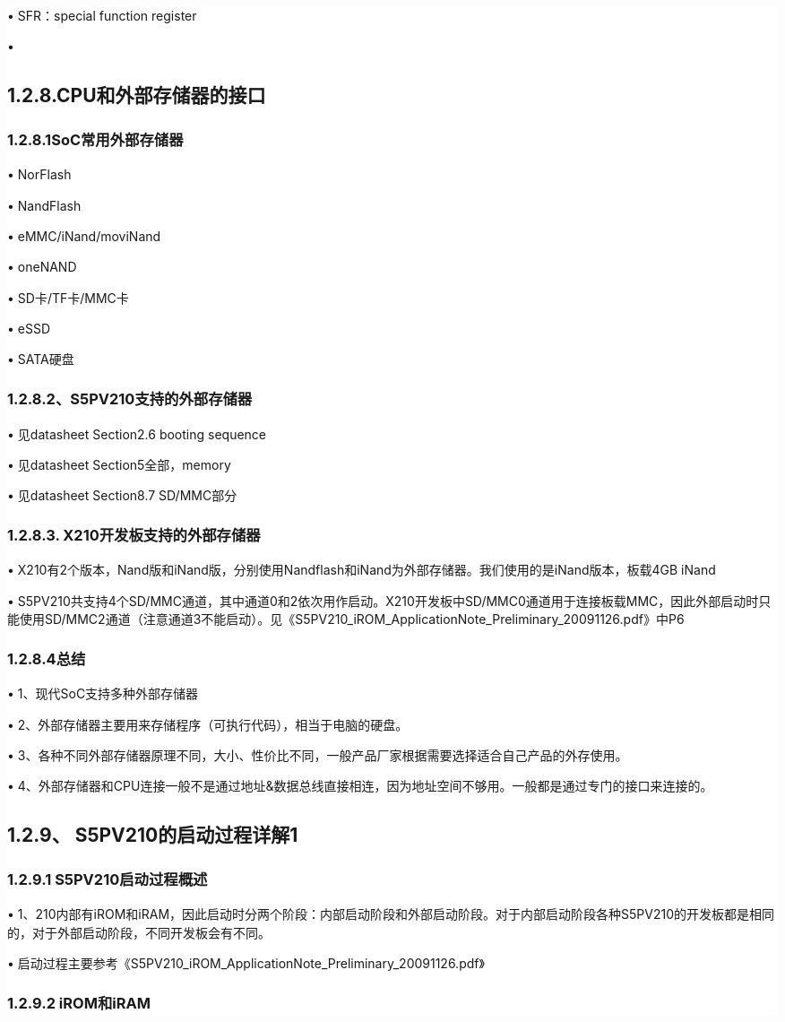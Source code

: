 •  SFR：special function register

•   

## 1.2.8.CPU和外部存储器的接口

### 1.2.8.1SoC常用外部存储器

•  NorFlash

•  NandFlash

•  eMMC/iNand/moviNand

•  oneNAND

•  SD卡/TF卡/MMC卡

•  eSSD

•  SATA硬盘

### 1.2.8.2、S5PV210支持的外部存储器

•  见datasheet Section2.6 booting sequence

•  见datasheet Section5全部，memory

•  见datasheet Section8.7 SD/MMC部分

### 1.2.8.3. X210开发板支持的外部存储器

•  X210有2个版本，Nand版和iNand版，分别使用Nandflash和iNand为外部存储器。我们使用的是iNand版本，板载4GB iNand

•  S5PV210共支持4个SD/MMC通道，其中通道0和2依次用作启动。X210开发板中SD/MMC0通道用于连接板载MMC，因此外部启动时只能使用SD/MMC2通道（注意通道3不能启动）。见《S5PV210_iROM_ApplicationNote_Preliminary_20091126.pdf》中P6

### 1.2.8.4总结

•  1、现代SoC支持多种外部存储器

•  2、外部存储器主要用来存储程序（可执行代码），相当于电脑的硬盘。

•  3、各种不同外部存储器原理不同，大小、性价比不同，一般产品厂家根据需要选择适合自己产品的外存使用。

•  4、外部存储器和CPU连接一般不是通过地址&数据总线直接相连，因为地址空间不够用。一般都是通过专门的接口来连接的。

## 1.2.9、 S5PV210的启动过程详解1

### 1.2.9.1 S5PV210启动过程概述

•  1、210内部有iROM和iRAM，因此启动时分两个阶段：内部启动阶段和外部启动阶段。对于内部启动阶段各种S5PV210的开发板都是相同的，对于外部启动阶段，不同开发板会有不同。

•  启动过程主要参考《S5PV210_iROM_ApplicationNote_Preliminary_20091126.pdf》

### 1.2.9.2 iROM和iRAM
